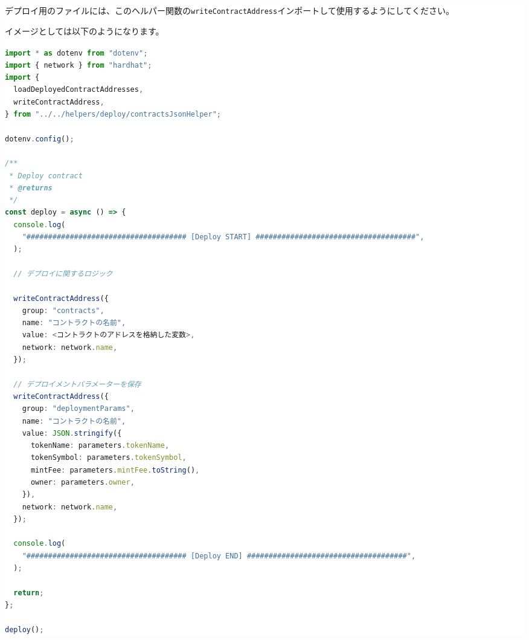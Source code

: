 デプロイ用のファイルには、このヘルパー関数の`writeContractAddress`インポートして使用するようにしてください。

イメージとしては以下のようになります。

```typescript
import * as dotenv from "dotenv";
import { network } from "hardhat";
import {
  loadDeployedContractAddresses,
  writeContractAddress,
} from "../../helpers/deploy/contractsJsonHelper";

dotenv.config();

/**
 * Deploy contract
 * @returns
 */
const deploy = async () => {
  console.log(
    "##################################### [Deploy START] #####################################",
  );

  // デプロイに関するロジック

  writeContractAddress({
    group: "contracts",
    name: "コントラクトの名前",
    value: <コントラクトのアドレスを格納した変数>,
    network: network.name,
  });

  // デプロイメントパラメーターを保存
  writeContractAddress({
    group: "deploymentParams",
    name: "コントラクトの名前",
    value: JSON.stringify({
      tokenName: parameters.tokenName,
      tokenSymbol: parameters.tokenSymbol,
      mintFee: parameters.mintFee.toString(),
      owner: parameters.owner,
    }),
    network: network.name,
  });

  console.log(
    "##################################### [Deploy END] #####################################",
  );

  return;
};

deploy();
```
